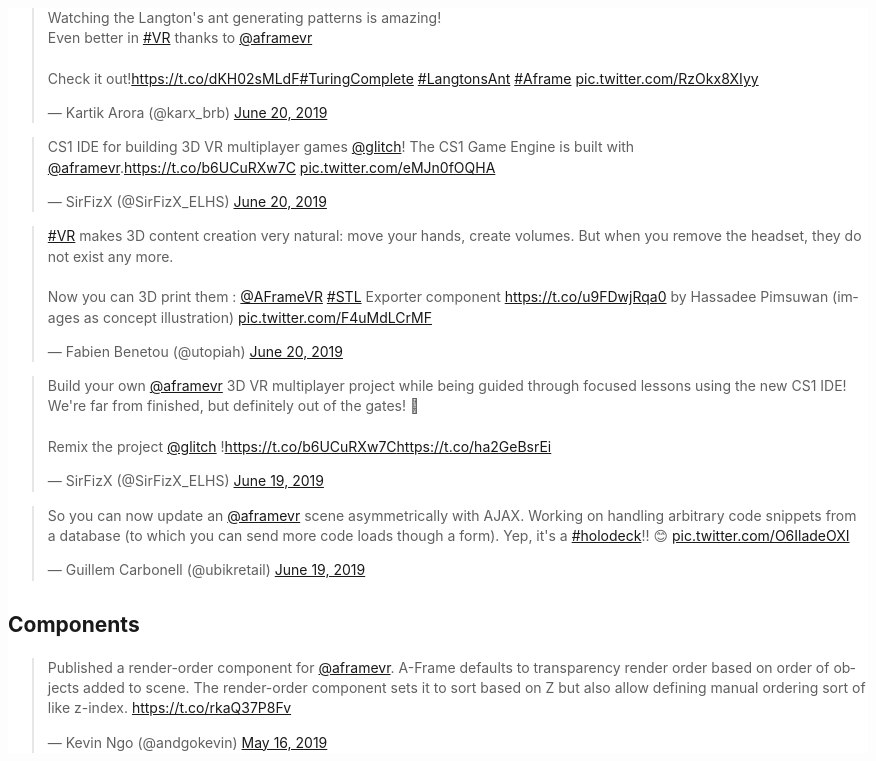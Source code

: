 <blockquote class="twitter-tweet"><p lang="en" dir="ltr">Watching the Langton&#39;s ant generating patterns is amazing!<br>Even better in <a href="https://twitter.com/hashtag/VR?src=hash&amp;ref_src=twsrc%5Etfw">#VR</a> thanks to <a href="https://twitter.com/aframevr?ref_src=twsrc%5Etfw">@aframevr</a> <br><br>Check it out!<a href="https://t.co/dKH02sMLdF">https://t.co/dKH02sMLdF</a><a href="https://twitter.com/hashtag/TuringComplete?src=hash&amp;ref_src=twsrc%5Etfw">#TuringComplete</a> <a href="https://twitter.com/hashtag/LangtonsAnt?src=hash&amp;ref_src=twsrc%5Etfw">#LangtonsAnt</a> <a href="https://twitter.com/hashtag/Aframe?src=hash&amp;ref_src=twsrc%5Etfw">#Aframe</a> <a href="https://t.co/RzOkx8XIyy">pic.twitter.com/RzOkx8XIyy</a></p>&mdash; Kartik Arora (@karx_brb) <a href="https://twitter.com/karx_brb/status/1141822209821835264?ref_src=twsrc%5Etfw">June 20, 2019</a></blockquote>


<blockquote class="twitter-tweet"><p lang="en" dir="ltr">CS1 IDE for building 3D VR multiplayer games <a href="https://twitter.com/glitch?ref_src=twsrc%5Etfw">@glitch</a>!  The CS1 Game Engine is built with <a href="https://twitter.com/aframevr?ref_src=twsrc%5Etfw">@aframevr</a>.<a href="https://t.co/b6UCuRXw7C">https://t.co/b6UCuRXw7C</a> <a href="https://t.co/eMJn0fOQHA">pic.twitter.com/eMJn0fOQHA</a></p>&mdash; SirFizX (@SirFizX_ELHS) <a href="https://twitter.com/SirFizX_ELHS/status/1141795828484497410?ref_src=twsrc%5Etfw">June 20, 2019</a></blockquote>


<blockquote class="twitter-tweet"><p lang="en" dir="ltr"><a href="https://twitter.com/hashtag/VR?src=hash&amp;ref_src=twsrc%5Etfw">#VR</a> makes 3D content creation very natural: move your hands, create volumes. But when you remove the headset, they do not exist any more. <br><br>Now you can 3D print them : <a href="https://twitter.com/aframevr?ref_src=twsrc%5Etfw">@AFrameVR</a> <a href="https://twitter.com/hashtag/STL?src=hash&amp;ref_src=twsrc%5Etfw">#STL</a> Exporter component <a href="https://t.co/u9FDwjRqa0">https://t.co/u9FDwjRqa0</a> by Hassadee Pimsuwan (images as concept illustration) <a href="https://t.co/F4uMdLCrMF">pic.twitter.com/F4uMdLCrMF</a></p>&mdash; Fabien Benetou (@utopiah) <a href="https://twitter.com/utopiah/status/1141685453751541760?ref_src=twsrc%5Etfw">June 20, 2019</a></blockquote>


<blockquote class="twitter-tweet"><p lang="en" dir="ltr">Build your own <a href="https://twitter.com/aframevr?ref_src=twsrc%5Etfw">@aframevr</a> 3D VR multiplayer project while being guided through focused lessons using the new CS1 IDE!  We&#39;re far from finished, but definitely out of the gates!  🦄<br><br>Remix the project <a href="https://twitter.com/glitch?ref_src=twsrc%5Etfw">@glitch</a> !<a href="https://t.co/b6UCuRXw7C">https://t.co/b6UCuRXw7C</a><a href="https://t.co/ha2GeBsrEi">https://t.co/ha2GeBsrEi</a></p>&mdash; SirFizX (@SirFizX_ELHS) <a href="https://twitter.com/SirFizX_ELHS/status/1141461303426461709?ref_src=twsrc%5Etfw">June 19, 2019</a></blockquote>


<blockquote class="twitter-tweet"><p lang="en" dir="ltr">So you can now update an <a href="https://twitter.com/aframevr?ref_src=twsrc%5Etfw">@aframevr</a> scene asymmetrically with AJAX. Working on handling arbitrary code snippets from a database (to which you can send more code loads though a form). Yep, it&#39;s a <a href="https://twitter.com/hashtag/holodeck?src=hash&amp;ref_src=twsrc%5Etfw">#holodeck</a>‼️ 😊 <a href="https://t.co/O6IladeOXI">pic.twitter.com/O6IladeOXI</a></p>&mdash; Guillem Carbonell (@ubikretail) <a href="https://twitter.com/ubikretail/status/1141327844968210433?ref_src=twsrc%5Etfw">June 19, 2019</a></blockquote>


</div>


## Components

<div class="tweets">

<blockquote class="twitter-tweet"><p lang="en" dir="ltr">Published a render-order component for <a href="https://twitter.com/aframevr?ref_src=twsrc%5Etfw">@aframevr</a>. A-Frame defaults to transparency render order based on order of objects added to scene. The render-order component sets it to sort based on Z but also allow defining manual ordering sort of like z-index. <a href="https://t.co/rkaQ37P8Fv">https://t.co/rkaQ37P8Fv</a></p>&mdash; Kevin Ngo (@andgokevin) <a href="https://twitter.com/andgokevin/status/1128890706049753088?ref_src=twsrc%5Etfw">May 16, 2019</a></blockquote>
